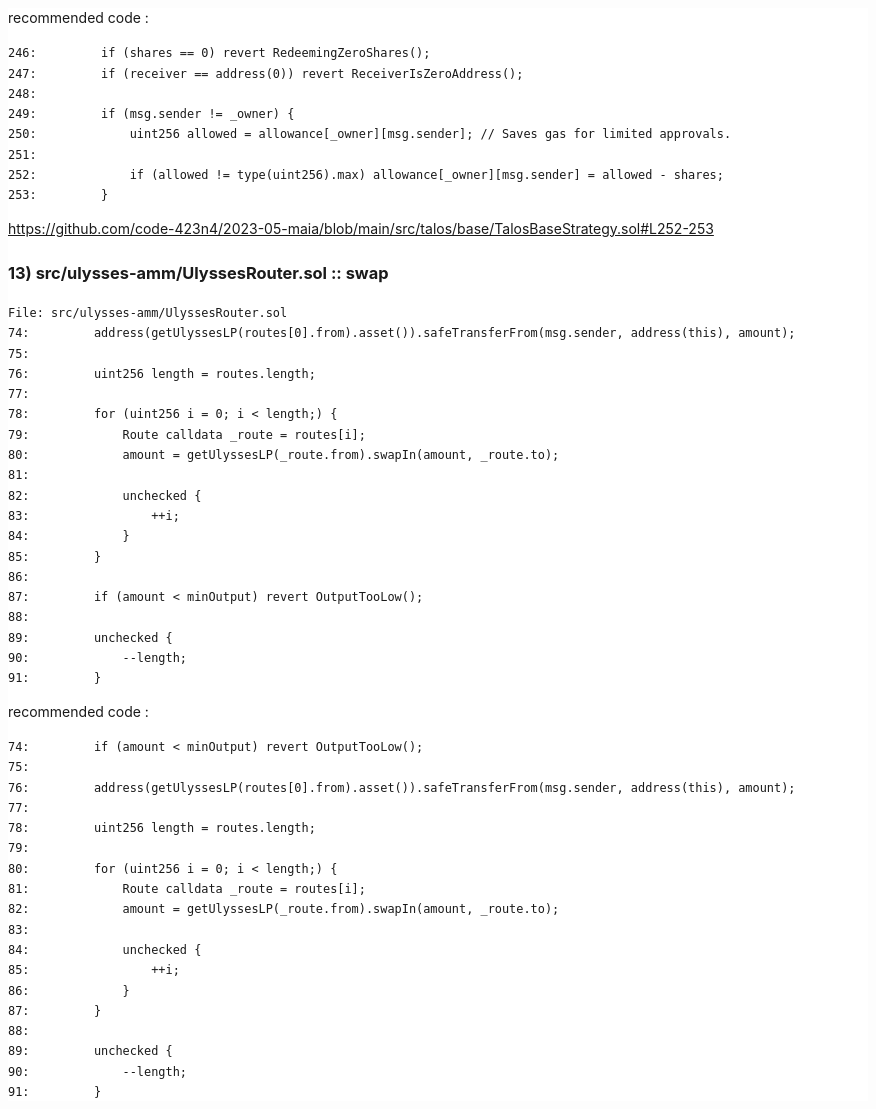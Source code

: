 recommended code :

```solidity
246:         if (shares == 0) revert RedeemingZeroShares();
247:         if (receiver == address(0)) revert ReceiverIsZeroAddress();
248: 
249:         if (msg.sender != _owner) {
250:             uint256 allowed = allowance[_owner][msg.sender]; // Saves gas for limited approvals.
251: 
252:             if (allowed != type(uint256).max) allowance[_owner][msg.sender] = allowed - shares;
253:         }
```

https://github.com/code-423n4/2023-05-maia/blob/main/src/talos/base/TalosBaseStrategy.sol#L252-253

### 13) src/ulysses-amm/UlyssesRouter.sol :: swap 

```solidity
File: src/ulysses-amm/UlyssesRouter.sol
74:         address(getUlyssesLP(routes[0].from).asset()).safeTransferFrom(msg.sender, address(this), amount);
75: 
76:         uint256 length = routes.length;
77: 
78:         for (uint256 i = 0; i < length;) {
79:             Route calldata _route = routes[i];
80:             amount = getUlyssesLP(_route.from).swapIn(amount, _route.to);
81: 
82:             unchecked {
83:                 ++i;
84:             }
85:         }
86: 
87:         if (amount < minOutput) revert OutputTooLow();
88: 
89:         unchecked {
90:             --length;
91:         }
```

recommended code :

```solidity
74:         if (amount < minOutput) revert OutputTooLow();
75:         
76:         address(getUlyssesLP(routes[0].from).asset()).safeTransferFrom(msg.sender, address(this), amount);
77: 
78:         uint256 length = routes.length;
79: 
80:         for (uint256 i = 0; i < length;) {
81:             Route calldata _route = routes[i];
82:             amount = getUlyssesLP(_route.from).swapIn(amount, _route.to);
83: 
84:             unchecked {
85:                 ++i;
86:             }
87:         }
88: 
89:         unchecked {
90:             --length;
91:         }
```
